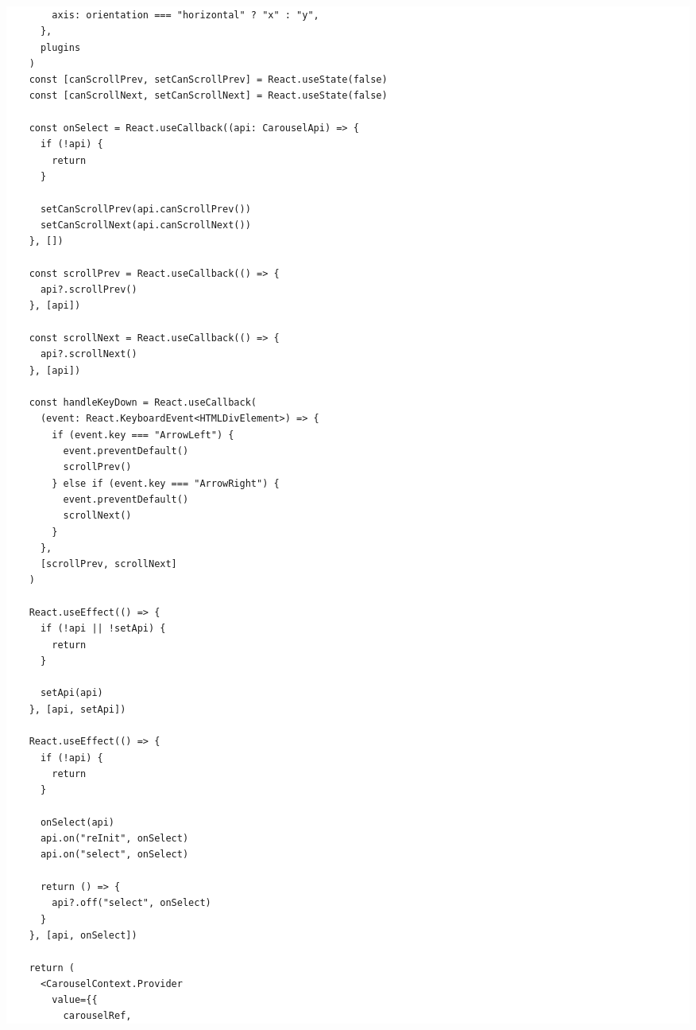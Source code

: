 ```
        axis: orientation === "horizontal" ? "x" : "y",
      },
      plugins
    )
    const [canScrollPrev, setCanScrollPrev] = React.useState(false)
    const [canScrollNext, setCanScrollNext] = React.useState(false)

    const onSelect = React.useCallback((api: CarouselApi) => {
      if (!api) {
        return
      }

      setCanScrollPrev(api.canScrollPrev())
      setCanScrollNext(api.canScrollNext())
    }, [])

    const scrollPrev = React.useCallback(() => {
      api?.scrollPrev()
    }, [api])

    const scrollNext = React.useCallback(() => {
      api?.scrollNext()
    }, [api])

    const handleKeyDown = React.useCallback(
      (event: React.KeyboardEvent<HTMLDivElement>) => {
        if (event.key === "ArrowLeft") {
          event.preventDefault()
          scrollPrev()
        } else if (event.key === "ArrowRight") {
          event.preventDefault()
          scrollNext()
        }
      },
      [scrollPrev, scrollNext]
    )

    React.useEffect(() => {
      if (!api || !setApi) {
        return
      }

      setApi(api)
    }, [api, setApi])

    React.useEffect(() => {
      if (!api) {
        return
      }

      onSelect(api)
      api.on("reInit", onSelect)
      api.on("select", onSelect)

      return () => {
        api?.off("select", onSelect)
      }
    }, [api, onSelect])

    return (
      <CarouselContext.Provider
        value={{
          carouselRef,
```

  [k in string]: {